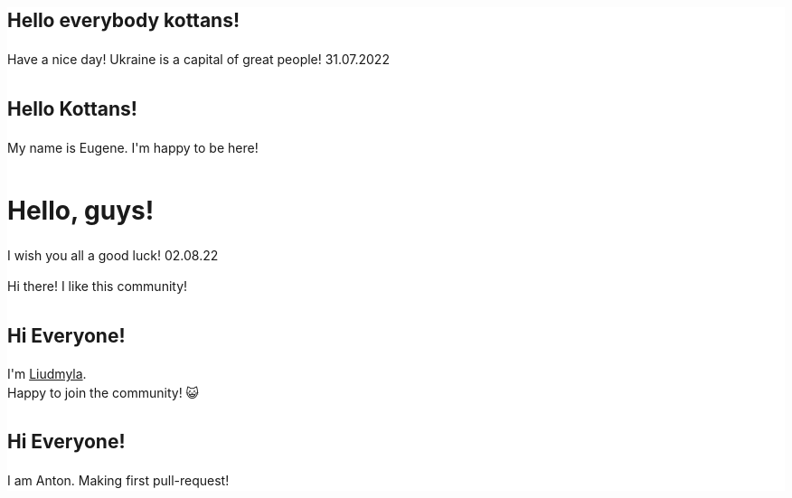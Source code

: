 

## Hello everybody kottans!
Have a nice day! Ukraine is a capital of great people! 31.07.2022


## Hello Kottans!
My name is Eugene.
I'm happy to be here!


# Hello, guys!
  I wish you all a good luck! 02.08.22


Hi there!
I like this community!


## Hi Everyone!  
I'm [Liudmyla](https://github.com/liudmylapanchenko/kottans-frontend.git).  
Happy to join the community! 😺

## Hi Everyone!
I am Anton. Making first pull-request!

